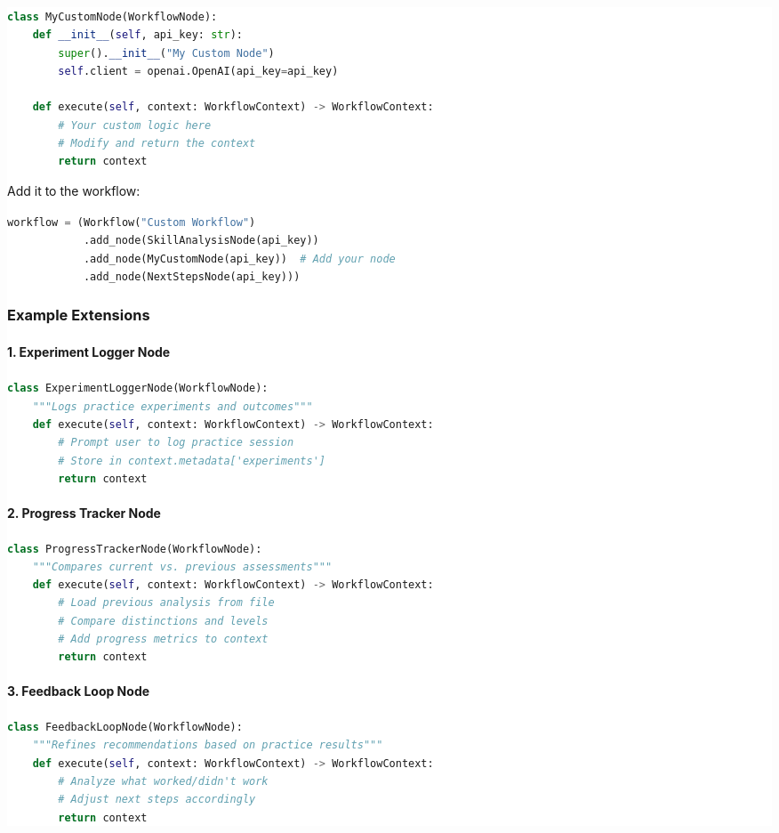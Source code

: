 ```python
class MyCustomNode(WorkflowNode):
    def __init__(self, api_key: str):
        super().__init__("My Custom Node")
        self.client = openai.OpenAI(api_key=api_key)
    
    def execute(self, context: WorkflowContext) -> WorkflowContext:
        # Your custom logic here
        # Modify and return the context
        return context
```

Add it to the workflow:

```python
workflow = (Workflow("Custom Workflow")
            .add_node(SkillAnalysisNode(api_key))
            .add_node(MyCustomNode(api_key))  # Add your node
            .add_node(NextStepsNode(api_key)))
```

### Example Extensions

#### 1. **Experiment Logger Node**
```python
class ExperimentLoggerNode(WorkflowNode):
    """Logs practice experiments and outcomes"""
    def execute(self, context: WorkflowContext) -> WorkflowContext:
        # Prompt user to log practice session
        # Store in context.metadata['experiments']
        return context
```

#### 2. **Progress Tracker Node**
```python
class ProgressTrackerNode(WorkflowNode):
    """Compares current vs. previous assessments"""
    def execute(self, context: WorkflowContext) -> WorkflowContext:
        # Load previous analysis from file
        # Compare distinctions and levels
        # Add progress metrics to context
        return context
```

#### 3. **Feedback Loop Node**
```python
class FeedbackLoopNode(WorkflowNode):
    """Refines recommendations based on practice results"""
    def execute(self, context: WorkflowContext) -> WorkflowContext:
        # Analyze what worked/didn't work
        # Adjust next steps accordingly
        return context
```
